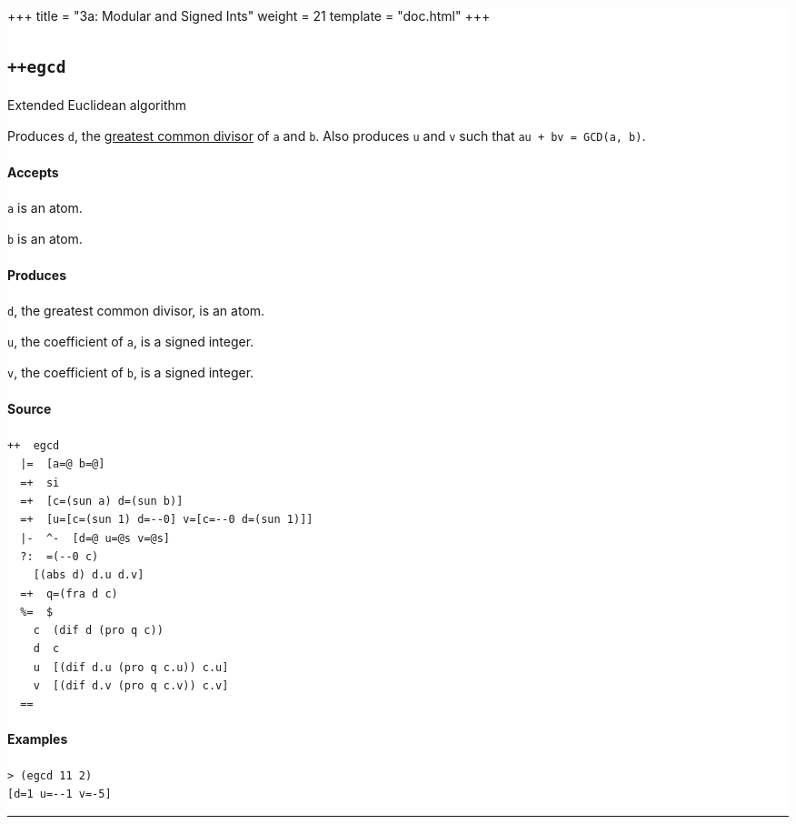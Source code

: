 +++
title = "3a: Modular and Signed Ints"
weight = 21
template = "doc.html"
+++

## `++egcd`

Extended Euclidean algorithm

Produces `d`, the [greatest common
divisor](https://en.wikipedia.org/wiki/Greatest_common_divisor) of `a` and `b`.
Also produces `u` and `v` such that `au + bv = GCD(a, b)`.

#### Accepts

`a` is an atom.

`b` is an atom.

#### Produces

`d`, the greatest common divisor, is an atom.

`u`, the coefficient of `a`, is a signed integer.

`v`, the coefficient of `b`, is a signed integer.

#### Source

```hoon
++  egcd
  |=  [a=@ b=@]
  =+  si
  =+  [c=(sun a) d=(sun b)]
  =+  [u=[c=(sun 1) d=--0] v=[c=--0 d=(sun 1)]]
  |-  ^-  [d=@ u=@s v=@s]
  ?:  =(--0 c)
    [(abs d) d.u d.v]
  =+  q=(fra d c)
  %=  $
    c  (dif d (pro q c))
    d  c
    u  [(dif d.u (pro q c.u)) c.u]
    v  [(dif d.v (pro q c.v)) c.v]
  ==
```

#### Examples

```
> (egcd 11 2)
[d=1 u=--1 v=-5]
```

---
